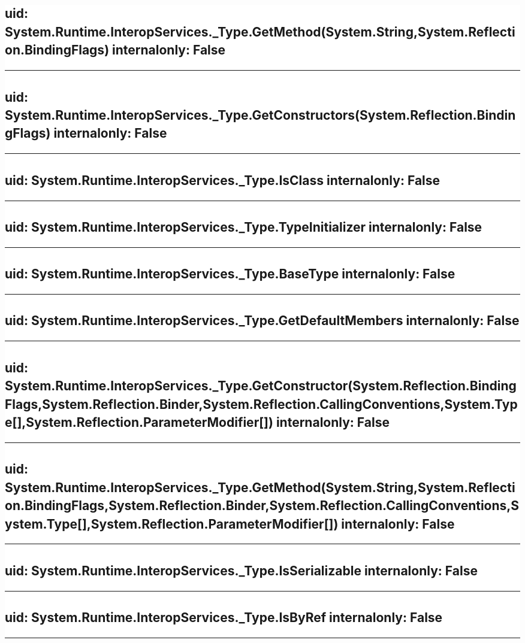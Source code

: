 uid: System.Runtime.InteropServices._Type.GetMethod(System.String,System.Reflection.BindingFlags)
internalonly: False
---

---
uid: System.Runtime.InteropServices._Type.GetConstructors(System.Reflection.BindingFlags)
internalonly: False
---

---
uid: System.Runtime.InteropServices._Type.IsClass
internalonly: False
---

---
uid: System.Runtime.InteropServices._Type.TypeInitializer
internalonly: False
---

---
uid: System.Runtime.InteropServices._Type.BaseType
internalonly: False
---

---
uid: System.Runtime.InteropServices._Type.GetDefaultMembers
internalonly: False
---

---
uid: System.Runtime.InteropServices._Type.GetConstructor(System.Reflection.BindingFlags,System.Reflection.Binder,System.Reflection.CallingConventions,System.Type[],System.Reflection.ParameterModifier[])
internalonly: False
---

---
uid: System.Runtime.InteropServices._Type.GetMethod(System.String,System.Reflection.BindingFlags,System.Reflection.Binder,System.Reflection.CallingConventions,System.Type[],System.Reflection.ParameterModifier[])
internalonly: False
---

---
uid: System.Runtime.InteropServices._Type.IsSerializable
internalonly: False
---

---
uid: System.Runtime.InteropServices._Type.IsByRef
internalonly: False
---

---